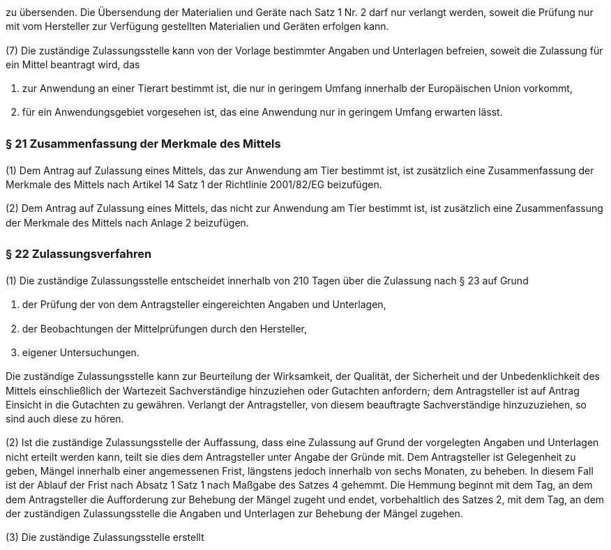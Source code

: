 

zu übersenden. Die Übersendung der Materialien und Geräte nach Satz 1 Nr. 2 darf nur verlangt werden, soweit die Prüfung nur mit vom Hersteller zur Verfügung gestellten Materialien und Geräten erfolgen kann.

(7) Die zuständige Zulassungsstelle kann von der Vorlage bestimmter Angaben und Unterlagen befreien, soweit die Zulassung für ein Mittel beantragt wird, das

1.  zur Anwendung an einer Tierart bestimmt ist, die nur in geringem Umfang innerhalb der Europäischen Union vorkommt,


2.  für ein Anwendungsgebiet vorgesehen ist, das eine Anwendung nur in geringem Umfang erwarten lässt.





### § 21 Zusammenfassung der Merkmale des Mittels

(1) Dem Antrag auf Zulassung eines Mittels, das zur Anwendung am Tier bestimmt ist, ist zusätzlich eine Zusammenfassung der Merkmale des Mittels nach Artikel 14 Satz 1 der Richtlinie 2001/82/EG beizufügen.

(2) Dem Antrag auf Zulassung eines Mittels, das nicht zur Anwendung am Tier bestimmt ist, ist zusätzlich eine Zusammenfassung der Merkmale des Mittels nach Anlage 2 beizufügen.


### § 22 Zulassungsverfahren

(1) Die zuständige Zulassungsstelle entscheidet innerhalb von 210 Tagen über die Zulassung nach § 23 auf Grund

1.  der Prüfung der von dem Antragsteller eingereichten Angaben und Unterlagen,


2.  der Beobachtungen der Mittelprüfungen durch den Hersteller,


3.  eigener Untersuchungen.



Die zuständige Zulassungsstelle kann zur Beurteilung der Wirksamkeit, der Qualität, der Sicherheit und der Unbedenklichkeit des Mittels einschließlich der Wartezeit Sachverständige hinzuziehen oder Gutachten anfordern; dem Antragsteller ist auf Antrag Einsicht in die Gutachten zu gewähren. Verlangt der Antragsteller, von diesem beauftragte Sachverständige hinzuzuziehen, so sind auch diese zu hören.

(2) Ist die zuständige Zulassungsstelle der Auffassung, dass eine Zulassung auf Grund der vorgelegten Angaben und Unterlagen nicht erteilt werden kann, teilt sie dies dem Antragsteller unter Angabe der Gründe mit. Dem Antragsteller ist Gelegenheit zu geben, Mängel innerhalb einer angemessenen Frist, längstens jedoch innerhalb von sechs Monaten, zu beheben. In diesem Fall ist der Ablauf der Frist nach Absatz 1 Satz 1 nach Maßgabe des Satzes 4 gehemmt. Die Hemmung beginnt mit dem Tag, an dem dem Antragsteller die Aufforderung zur Behebung der Mängel zugeht und endet, vorbehaltlich des Satzes 2, mit dem Tag, an dem der zuständigen Zulassungsstelle die Angaben und Unterlagen zur Behebung der Mängel zugehen.

(3) Die zuständige Zulassungsstelle erstellt
